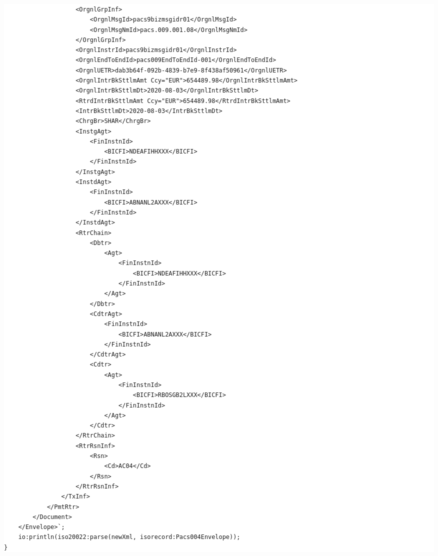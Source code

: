 ```ballerina
                    <OrgnlGrpInf>
                        <OrgnlMsgId>pacs9bizmsgidr01</OrgnlMsgId>
                        <OrgnlMsgNmId>pacs.009.001.08</OrgnlMsgNmId>
                    </OrgnlGrpInf>
                    <OrgnlInstrId>pacs9bizmsgidr01</OrgnlInstrId>
                    <OrgnlEndToEndId>pacs009EndToEndId-001</OrgnlEndToEndId>
                    <OrgnlUETR>dab3b64f-092b-4839-b7e9-8f438af50961</OrgnlUETR>
                    <OrgnlIntrBkSttlmAmt Ccy="EUR">654489.98</OrgnlIntrBkSttlmAmt>
                    <OrgnlIntrBkSttlmDt>2020-08-03</OrgnlIntrBkSttlmDt>
                    <RtrdIntrBkSttlmAmt Ccy="EUR">654489.98</RtrdIntrBkSttlmAmt>
                    <IntrBkSttlmDt>2020-08-03</IntrBkSttlmDt>
                    <ChrgBr>SHAR</ChrgBr>
                    <InstgAgt>
                        <FinInstnId>
                            <BICFI>NDEAFIHHXXX</BICFI>
                        </FinInstnId>
                    </InstgAgt>
                    <InstdAgt>
                        <FinInstnId>
                            <BICFI>ABNANL2AXXX</BICFI>
                        </FinInstnId>
                    </InstdAgt>
                    <RtrChain>
                        <Dbtr>
                            <Agt>
                                <FinInstnId>
                                    <BICFI>NDEAFIHHXXX</BICFI>
                                </FinInstnId>
                            </Agt>
                        </Dbtr>
                        <CdtrAgt>
                            <FinInstnId>
                                <BICFI>ABNANL2AXXX</BICFI>
                            </FinInstnId>
                        </CdtrAgt>
                        <Cdtr>
                            <Agt>
                                <FinInstnId>
                                    <BICFI>RBOSGB2LXXX</BICFI>
                                </FinInstnId>
                            </Agt>
                        </Cdtr>
                    </RtrChain>
                    <RtrRsnInf>
                        <Rsn>
                            <Cd>AC04</Cd>
                        </Rsn>
                    </RtrRsnInf>
                </TxInf>
            </PmtRtr>
        </Document>
    </Envelope>`;
    io:println(iso20022:parse(newXml, isorecord:Pacs004Envelope));
}
```

